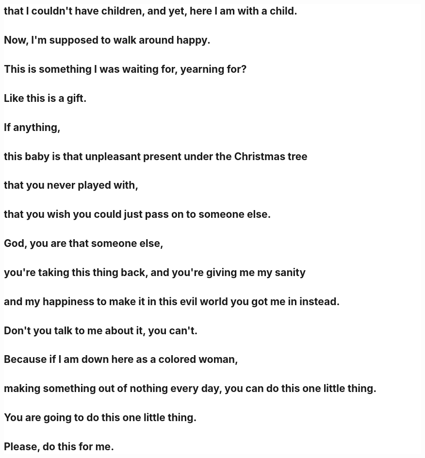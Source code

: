 that I couldn't have children,
and yet, here I am with a child.
---

Now, I'm supposed to walk around happy.
---

This is something I was waiting for,
yearning for?
---

Like this is a gift.
---

If anything,
---

this baby is that unpleasant present
under the Christmas tree
---

that you never played with,
---

that you wish you could just pass on
to someone else.
---

God, you are that someone else,
---

you're taking this thing back,
and you're giving me my sanity
---

and my happiness to make it
in this evil world you got me in instead.
---

Don't you talk to me about it, you can't.
---

Because if I am down here
as a colored woman,
---

making something out of nothing every day,
you can do this one little thing.
---

You are going to do this one little thing.
---

Please, do this for me.
---

